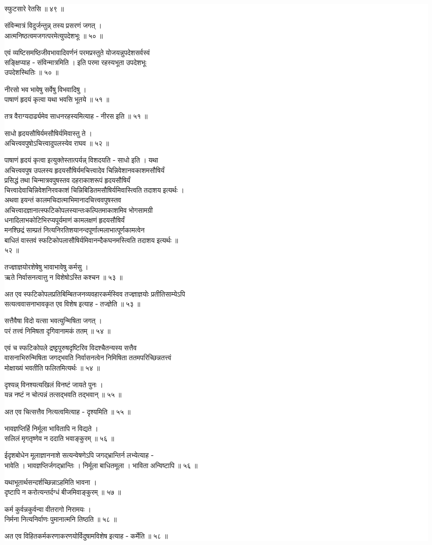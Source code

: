 स्फुटसारे रेतसि ॥ ४९ ॥  
  
संविन्मात्रं विदुर्जन्तुन्न् तस्य प्रसरणं जगत् ।  
आत्मनिष्ठत्वमजगत्परमेत्युपदेशभूः ॥ ५० ॥  
  
एवं व्यष्टिसमष्ठिजीवभावादिवर्णनं परमप्रस्तुते योजयन्नुपदेशसर्वस्वं   
सङ्क्षिप्याह - संविन्मात्रमिति । इति परमा रहस्यभूता उपदेशभूः   
उपदेशस्थितिः ॥ ५० ॥  
  
नीरसो भव भावेषु सर्वेषु विभवादिषु ।  
पाषाणं हृदयं कृत्वा यथा भवसि भूतये ॥ ५१ ॥  
  
तत्र वैराग्यदार्ढ्यमेव साधनरहस्यमित्याह - नीरस इति ॥ ५१ ॥  
  
साधो हृदयसौषिर्यमसौषिर्यमिवास्तु ते ।  
अचित्त्ववपुषोऽचित्त्वादुपलस्येव राघव ॥ ५२ ॥  
  
पाषाणं हृदयं कृत्वा इत्युक्तेस्तात्पर्यन्न् विशदयति - साधो इति । यथा   
अचित्त्ववपुष उपलस्य हृदयसौषिर्यमचित्त्वादेव चिन्निवेशानवकाशमसौषिर्यं   
प्रसिद्धं तथा चिन्मात्रवपुषस्तव दहराकाशरूपं हृदयसौषिर्यं   
चित्त्वादेवाचिन्निवेशनिरवकाशं चिन्निबिडितमसौषिर्यमिवास्त्विति तदाशय इत्यर्थः ।   
अथवा इयन्तं कालमचिदात्माभिमानादचित्त्ववपुषस्तव   
अचित्त्वादज्ञानात्स्फटिकोपलस्यान्तःकल्पितमाकाशमिव भोगसामग्री   
धनादिलाभकोटिभिरप्यपूर्यमाणं कामलक्षणं हृदयसौषिर्यं   
मनश्छिद्रं साम्प्रतं नित्यनिरतिशयानन्दपूर्णात्मलाभात्पूर्णकामत्वेन   
बाधितं वास्तवं स्फटिकोपलासौषिर्यमिवानन्दैकघनमस्त्विति तदाशय इत्यर्थः ॥   
५२ ॥  
  
तज्ज्ञाज्ञयोरशेषेषु भावाभावेषु कर्मसु ।  
ऋते निर्वासनत्वात्तु न विशेषोऽस्ति कश्चन ॥ ५३ ॥  
  
अत एव स्फटिकोपलप्रतिबिम्बितजनव्यवहारकर्मस्विव तज्ज्ञाज्ञयोः प्रतीतिसाम्येऽपि   
सत्यत्ववासनाभावकृत एव विशेष इत्याह - तज्ज्ञेति ॥ ५३ ॥  
  
सत्तैवैषा विदो यत्सा भवत्युन्मिषिता जगत् ।  
परं तत्त्वं निमिषता दृगिवानामकं ततम् ॥ ५४ ॥  
  
एवं च स्फटिकोपले द्रष्ट्टपुरुषदृष्टिरिव विदश्चैतन्यस्य सत्तैव   
वासनाभिरुन्मिषिता जगद्भवति निर्वासनत्वेन निमिषिता ततमपरिच्छिन्नतत्त्वं   
मोक्षाख्यं भवतीति फलितमित्यर्थः ॥ ५४ ॥  
  
दृश्यन्न् विनश्यत्यखिलं विनष्टं जायते पुनः ।  
यन्न नष्टं न चोत्पन्नं तत्सद्भवति तद्भवान् ॥ ५५ ॥  
  
अत एव चित्सत्तैव नित्यत्वमित्याह - दृश्यमिति ॥ ५५ ॥  
  
भावज्ञप्तिर्हि निर्मूला भावितापि न विद्यते ।  
सलिलं मृगतृष्णेव न ददाति भवाङ्कुरम् ॥ ५६ ॥  
  
ईदृशबोधेन मूलाज्ञाननाशे सत्यन्वेषणेऽपि जगद्भ्रान्तिर्न लभ्येत्याह -   
भावेति । भावज्ञप्तिर्जगद्भ्रान्तिः । निर्मूला बाधितमूला । भाविता अन्विष्टापि ॥ ५६ ॥  
  
यथाभूतार्थसन्दर्शच्छिन्नाऽहमिति भावना ।  
दृष्टापि न करोत्यन्तर्दग्धं बीजमिवाङ्कुरम् ॥ ५७ ॥  
  
कर्म कुर्वन्नकुर्वन्वा वीतरागो निरामयः ।  
निर्मना नित्यनिर्वाणः पुमानात्मनि तिष्ठति ॥ ५८ ॥  
  
अत एव विहितकर्मकरणाकरणयोर्विदुषामविशेष इत्याह - कर्मेति ॥ ५८ ॥  
  